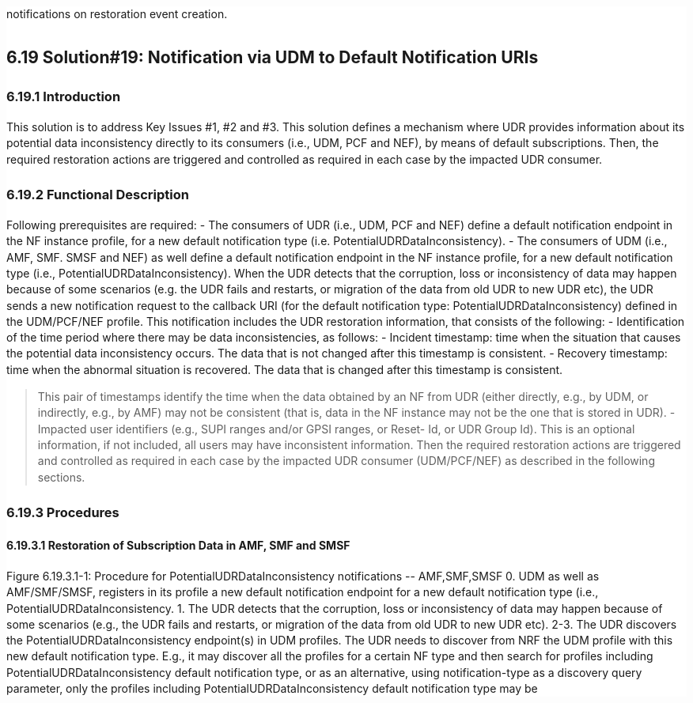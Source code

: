 notifications on restoration event creation.
## 6.19 Solution#19: Notification via UDM to Default Notification URIs
### 6.19.1 Introduction
This solution is to address Key Issues #1, #2 and #3.
This solution defines a mechanism where UDR provides information about its
potential data inconsistency directly to its consumers (i.e., UDM, PCF and
NEF), by means of default subscriptions. Then, the required restoration
actions are triggered and controlled as required in each case by the impacted
UDR consumer.
### 6.19.2 Functional Description
Following prerequisites are required:
\- The consumers of UDR (i.e., UDM, PCF and NEF) define a default notification
endpoint in the NF instance profile, for a new default notification type (i.e.
PotentialUDRDataInconsistency).
\- The consumers of UDM (i.e., AMF, SMF. SMSF and NEF) as well define a
default notification endpoint in the NF instance profile, for a new default
notification type (i.e., PotentialUDRDataInconsistency).
When the UDR detects that the corruption, loss or inconsistency of data may
happen because of some scenarios (e.g. the UDR fails and restarts, or
migration of the data from old UDR to new UDR etc), the UDR sends a new
notification request to the callback URI (for the default notification type:
PotentialUDRDataInconsistency) defined in the UDM/PCF/NEF profile.
This notification includes the UDR restoration information, that consists of
the following:
\- Identification of the time period where there may be data inconsistencies,
as follows:
\- Incident timestamp: time when the situation that causes the potential data
inconsistency occurs. The data that is not changed after this timestamp is
consistent.
\- Recovery timestamp: time when the abnormal situation is recovered. The data
that is changed after this timestamp is consistent.
> This pair of timestamps identify the time when the data obtained by an NF
> from UDR (either directly, e.g., by UDM, or indirectly, e.g., by AMF) may
> not be consistent (that is, data in the NF instance may not be the one that
> is stored in UDR).
\- Impacted user identifiers (e.g., SUPI ranges and/or GPSI ranges, or Reset-
Id, or UDR Group Id). This is an optional information, if not included, all
users may have inconsistent information.
Then the required restoration actions are triggered and controlled as required
in each case by the impacted UDR consumer (UDM/PCF/NEF) as described in the
following sections.
### 6.19.3 Procedures
#### 6.19.3.1 Restoration of Subscription Data in AMF, SMF and SMSF
Figure 6.19.3.1-1: Procedure for PotentialUDRDataInconsistency notifications
-- AMF,SMF,SMSF
0\. UDM as well as AMF/SMF/SMSF, registers in its profile a new default
notification endpoint for a new default notification type (i.e.,
PotentialUDRDataInconsistency.
1\. The UDR detects that the corruption, loss or inconsistency of data may
happen because of some scenarios (e.g., the UDR fails and restarts, or
migration of the data from old UDR to new UDR etc).
2-3. The UDR discovers the PotentialUDRDataInconsistency endpoint(s) in UDM
profiles. The UDR needs to discover from NRF the UDM profile with this new
default notification type. E.g., it may discover all the profiles for a
certain NF type and then search for profiles including
PotentialUDRDataInconsistency default notification type, or as an alternative,
using notification-type as a discovery query parameter, only the profiles
including PotentialUDRDataInconsistency default notification type may be